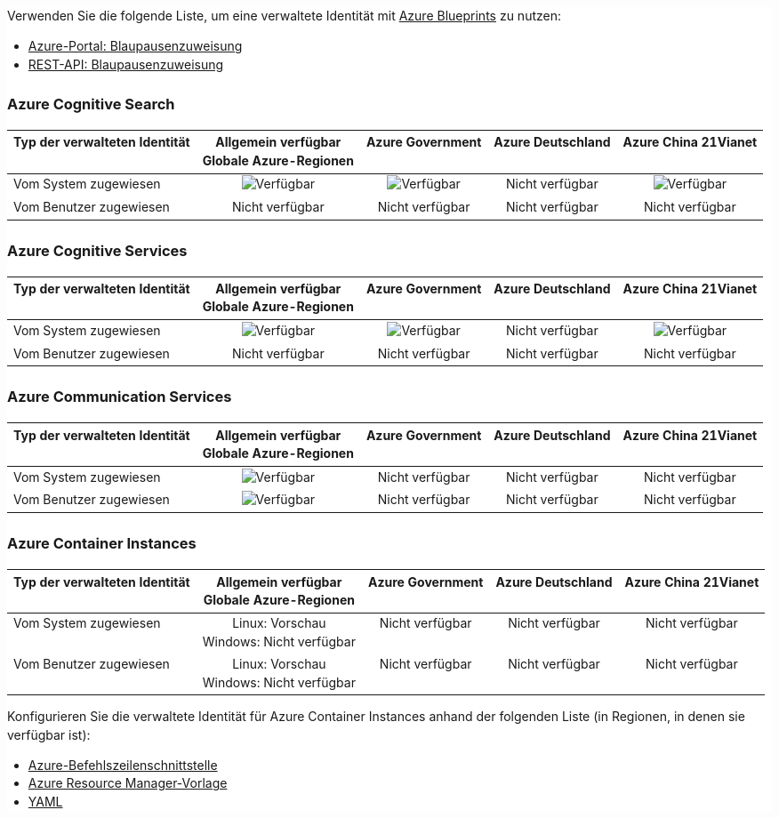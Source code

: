 Verwenden Sie die folgende Liste, um eine verwaltete Identität mit [Azure Blueprints](../../governance/blueprints/overview.md) zu nutzen:

- [Azure-Portal: Blaupausenzuweisung](../../governance/blueprints/create-blueprint-portal.md#assign-a-blueprint)
- [REST-API: Blaupausenzuweisung](../../governance/blueprints/create-blueprint-rest-api.md#assign-a-blueprint)


### <a name="azure-cognitive-search"></a>Azure Cognitive Search

Typ der verwalteten Identität | Allgemein verfügbar<br>Globale Azure-Regionen | Azure Government | Azure Deutschland | Azure China 21Vianet |
| --- | :-: | :-: | :-: | :-: |
| Vom System zugewiesen | ![Verfügbar][check] | ![Verfügbar][check] | Nicht verfügbar | ![Verfügbar][check] |
| Vom Benutzer zugewiesen | Nicht verfügbar | Nicht verfügbar | Nicht verfügbar | Nicht verfügbar |

### <a name="azure-cognitive-services"></a>Azure Cognitive Services

Typ der verwalteten Identität | Allgemein verfügbar<br>Globale Azure-Regionen | Azure Government | Azure Deutschland | Azure China 21Vianet |
| --- | :-: | :-: | :-: | :-: |
| Vom System zugewiesen | ![Verfügbar][check] | ![Verfügbar][check] | Nicht verfügbar | ![Verfügbar][check] |
| Vom Benutzer zugewiesen | Nicht verfügbar | Nicht verfügbar | Nicht verfügbar | Nicht verfügbar |


### <a name="azure-communication-services"></a>Azure Communication Services

Typ der verwalteten Identität | Allgemein verfügbar<br>Globale Azure-Regionen | Azure Government | Azure Deutschland | Azure China 21Vianet |
| --- | :-: | :-: | :-: | :-: |
| Vom System zugewiesen | ![Verfügbar][check] | Nicht verfügbar | Nicht verfügbar | Nicht verfügbar |
| Vom Benutzer zugewiesen | ![Verfügbar][check] | Nicht verfügbar | Nicht verfügbar | Nicht verfügbar |


### <a name="azure-container-instances"></a>Azure Container Instances

Typ der verwalteten Identität | Allgemein verfügbar<br>Globale Azure-Regionen | Azure Government | Azure Deutschland | Azure China 21Vianet |
| --- | :-: | :-: | :-: | :-: |
| Vom System zugewiesen | Linux: Vorschau<br>Windows: Nicht verfügbar | Nicht verfügbar | Nicht verfügbar | Nicht verfügbar |
| Vom Benutzer zugewiesen | Linux: Vorschau<br>Windows: Nicht verfügbar | Nicht verfügbar | Nicht verfügbar | Nicht verfügbar |

Konfigurieren Sie die verwaltete Identität für Azure Container Instances anhand der folgenden Liste (in Regionen, in denen sie verfügbar ist):

- [Azure-Befehlszeilenschnittstelle](~/articles/container-instances/container-instances-managed-identity.md)
- [Azure Resource Manager-Vorlage](~/articles/container-instances/container-instances-managed-identity.md#enable-managed-identity-using-resource-manager-template)
- [YAML](~/articles/container-instances/container-instances-managed-identity.md#enable-managed-identity-using-yaml-file)


[check]: media/services-support-managed-identities/check.png "Verfügbar"